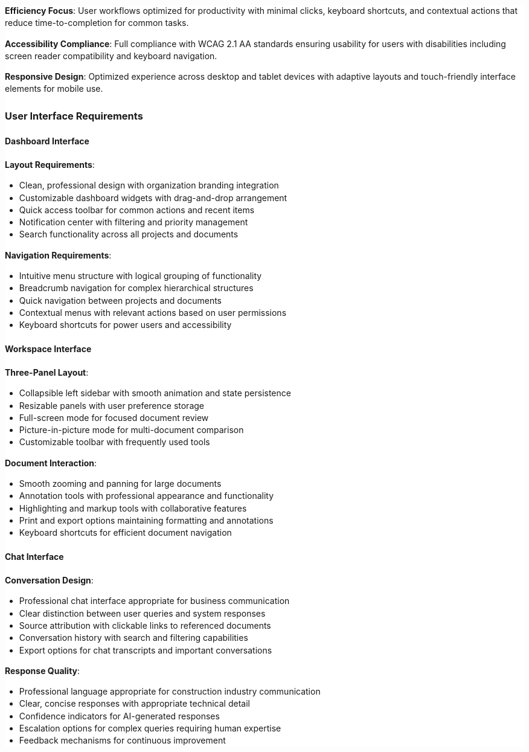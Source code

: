 **Efficiency Focus**: User workflows optimized for productivity with minimal clicks, keyboard shortcuts, and contextual actions that reduce time-to-completion for common tasks.

**Accessibility Compliance**: Full compliance with WCAG 2.1 AA standards ensuring usability for users with disabilities including screen reader compatibility and keyboard navigation.

**Responsive Design**: Optimized experience across desktop and tablet devices with adaptive layouts and touch-friendly interface elements for mobile use.

### User Interface Requirements

#### Dashboard Interface

**Layout Requirements**:
- Clean, professional design with organization branding integration
- Customizable dashboard widgets with drag-and-drop arrangement
- Quick access toolbar for common actions and recent items
- Notification center with filtering and priority management
- Search functionality across all projects and documents

**Navigation Requirements**:
- Intuitive menu structure with logical grouping of functionality
- Breadcrumb navigation for complex hierarchical structures
- Quick navigation between projects and documents
- Contextual menus with relevant actions based on user permissions
- Keyboard shortcuts for power users and accessibility

#### Workspace Interface

**Three-Panel Layout**:
- Collapsible left sidebar with smooth animation and state persistence
- Resizable panels with user preference storage
- Full-screen mode for focused document review
- Picture-in-picture mode for multi-document comparison
- Customizable toolbar with frequently used tools

**Document Interaction**:
- Smooth zooming and panning for large documents
- Annotation tools with professional appearance and functionality
- Highlighting and markup tools with collaborative features
- Print and export options maintaining formatting and annotations
- Keyboard shortcuts for efficient document navigation

#### Chat Interface

**Conversation Design**:
- Professional chat interface appropriate for business communication
- Clear distinction between user queries and system responses
- Source attribution with clickable links to referenced documents
- Conversation history with search and filtering capabilities
- Export options for chat transcripts and important conversations

**Response Quality**:
- Professional language appropriate for construction industry communication
- Clear, concise responses with appropriate technical detail
- Confidence indicators for AI-generated responses
- Escalation options for complex queries requiring human expertise
- Feedback mechanisms for continuous improvement

